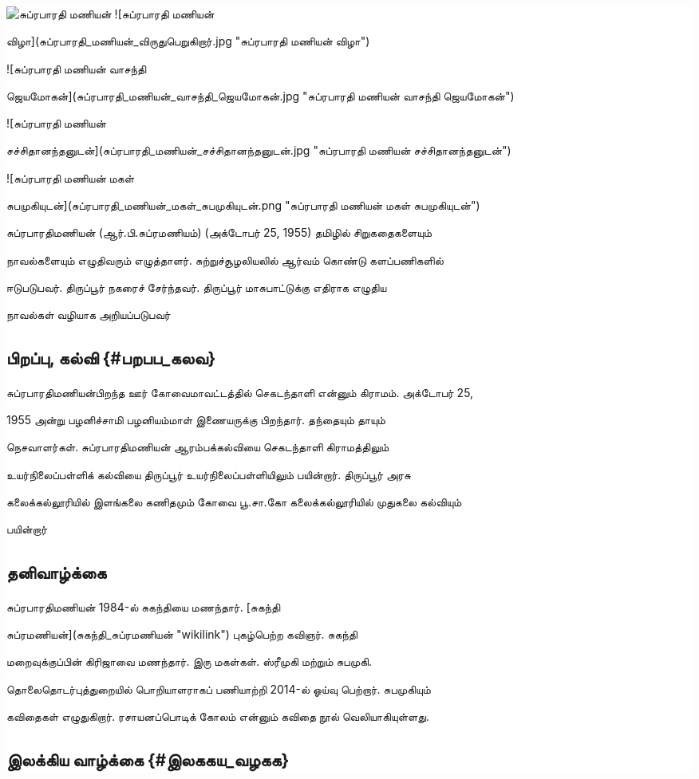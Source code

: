 ![சுப்ரபாரதி மணியன்](Subra.jpg "சுப்ரபாரதி மணியன்") ![சுப்ரபாரதி மணியன்

விழா](சுப்ரபாரதி_மணியன்_விருதுபெறுகிறார்.jpg "சுப்ரபாரதி மணியன் விழா")

![சுப்ரபாரதி மணியன் வாசந்தி

ஜெயமோகன்](சுப்ரபாரதி_மணியன்_வாசந்தி_ஜெயமோகன்.jpg "சுப்ரபாரதி மணியன் வாசந்தி ஜெயமோகன்")

![சுப்ரபாரதி மணியன்

சச்சிதானந்தனுடன்](சுப்ரபாரதி_மணியன்_சச்சிதானந்தனுடன்.jpg "சுப்ரபாரதி மணியன் சச்சிதானந்தனுடன்")

![சுப்ரபாரதி மணியன் மகள்

சுபமுகியுடன்](சுப்ரபாரதி_மணியன்_மகள்_சுபமுகியுடன்.png "சுப்ரபாரதி மணியன் மகள் சுபமுகியுடன்")

சுப்ரபாரதிமணியன் (ஆர்.பி.சுப்ரமணியம்) (அக்டோபர் 25, 1955) தமிழில் சிறுகதைகளையும்

நாவல்களையும் எழுதிவரும் எழுத்தாளர். சுற்றுச்சூழலியலில் ஆர்வம் கொண்டு களப்பணிகளில்

ஈடுபடுபவர். திருப்பூர் நகரைச் சேர்ந்தவர். திருப்பூர் மாசுபாட்டுக்கு எதிராக எழுதிய

நாவல்கள் வழியாக அறியப்படுபவர்



## பிறப்பு, கல்வி {#பறபப_கலவ}



சுப்ரபாரதிமணியன்பிறந்த ஊர் கோவைமாவட்டத்தில் செகடந்தாளி என்னும் கிராமம். அக்டோபர் 25,

1955 அன்று பழனிச்சாமி பழனியம்மாள் இணையருக்கு பிறந்தார். தந்தையும் தாயும்

நெசவாளர்கள். சுப்ரபாரதிமணியன் ஆரம்பக்கல்வியை செகடந்தாளி கிராமத்திலும்

உயர்நிலைப்பள்ளிக் கல்வியை திருப்பூர் உயர்நிலைப்பள்ளியிலும் பயின்றார். திருப்பூர் அரசு

கலைக்கல்லூரியில் இளங்கலை கணிதமும் கோவை பூ.சா.கோ கலைக்கல்லூரியில் முதுகலை கல்வியும்

பயின்றார்



## தனிவாழ்க்கை



சுப்ரபாரதிமணியன் 1984-ல் சுகந்தியை மணந்தார். [சுகந்தி

சுப்ரமணியன்](சுகந்தி_சுப்ரமணியன் "wikilink") புகழ்பெற்ற கவிஞர். சுகந்தி

மறைவுக்குப்பின் கிரிஜாவை மணந்தார். இரு மகள்கள். ஸ்ரீமுகி மற்றும் சுபமுகி.

தொலைதொடர்புத்துறையில் பொறியாளராகப் பணியாற்றி 2014-ல் ஓய்வு பெற்றார். சுபமுகியும்

கவிதைகள் எழுதுகிறார். ரசாயனப்பொடிக் கோலம் என்னும் கவிதை நூல் வெலியாகியுள்ளது.



## இலக்கிய வாழ்க்கை {#இலககய_வழகக}
